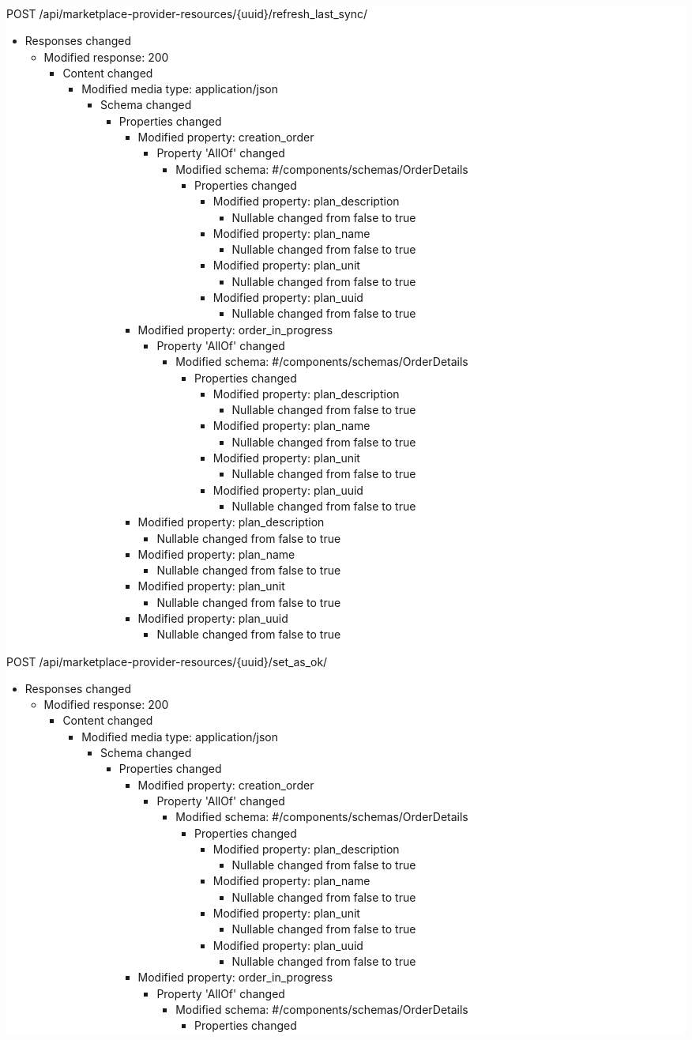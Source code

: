 POST /api/marketplace-provider-resources/{uuid}/refresh_last_sync/

- Responses changed
  - Modified response: 200
    - Content changed
      - Modified media type: application/json
        - Schema changed
          - Properties changed
            - Modified property: creation_order
              - Property 'AllOf' changed
                - Modified schema: #/components/schemas/OrderDetails
                  - Properties changed
                    - Modified property: plan_description
                      - Nullable changed from false to true
                    - Modified property: plan_name
                      - Nullable changed from false to true
                    - Modified property: plan_unit
                      - Nullable changed from false to true
                    - Modified property: plan_uuid
                      - Nullable changed from false to true
            - Modified property: order_in_progress
              - Property 'AllOf' changed
                - Modified schema: #/components/schemas/OrderDetails
                  - Properties changed
                    - Modified property: plan_description
                      - Nullable changed from false to true
                    - Modified property: plan_name
                      - Nullable changed from false to true
                    - Modified property: plan_unit
                      - Nullable changed from false to true
                    - Modified property: plan_uuid
                      - Nullable changed from false to true
            - Modified property: plan_description
              - Nullable changed from false to true
            - Modified property: plan_name
              - Nullable changed from false to true
            - Modified property: plan_unit
              - Nullable changed from false to true
            - Modified property: plan_uuid
              - Nullable changed from false to true

POST /api/marketplace-provider-resources/{uuid}/set_as_ok/

- Responses changed
  - Modified response: 200
    - Content changed
      - Modified media type: application/json
        - Schema changed
          - Properties changed
            - Modified property: creation_order
              - Property 'AllOf' changed
                - Modified schema: #/components/schemas/OrderDetails
                  - Properties changed
                    - Modified property: plan_description
                      - Nullable changed from false to true
                    - Modified property: plan_name
                      - Nullable changed from false to true
                    - Modified property: plan_unit
                      - Nullable changed from false to true
                    - Modified property: plan_uuid
                      - Nullable changed from false to true
            - Modified property: order_in_progress
              - Property 'AllOf' changed
                - Modified schema: #/components/schemas/OrderDetails
                  - Properties changed